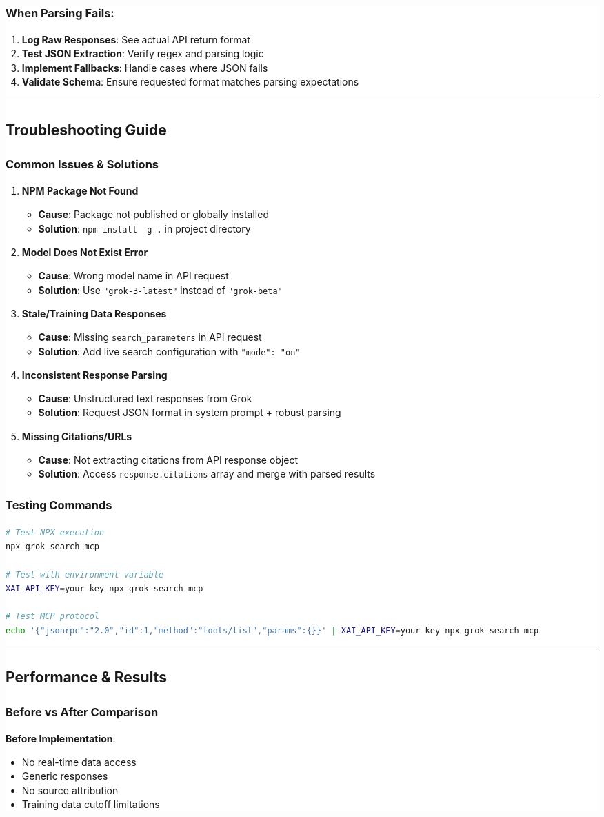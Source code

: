 ### When Parsing Fails:
1. **Log Raw Responses**: See actual API return format
2. **Test JSON Extraction**: Verify regex and parsing logic
3. **Implement Fallbacks**: Handle cases where JSON fails
4. **Validate Schema**: Ensure requested format matches parsing expectations

---

## Troubleshooting Guide

### Common Issues & Solutions

1. **NPM Package Not Found**
   - **Cause**: Package not published or globally installed
   - **Solution**: `npm install -g .` in project directory

2. **Model Does Not Exist Error** 
   - **Cause**: Wrong model name in API request
   - **Solution**: Use `"grok-3-latest"` instead of `"grok-beta"`

3. **Stale/Training Data Responses**
   - **Cause**: Missing `search_parameters` in API request
   - **Solution**: Add live search configuration with `"mode": "on"`

4. **Inconsistent Response Parsing**
   - **Cause**: Unstructured text responses from Grok
   - **Solution**: Request JSON format in system prompt + robust parsing

5. **Missing Citations/URLs**
   - **Cause**: Not extracting citations from API response object
   - **Solution**: Access `response.citations` array and merge with parsed results

### Testing Commands
```bash
# Test NPX execution
npx grok-search-mcp

# Test with environment variable
XAI_API_KEY=your-key npx grok-search-mcp

# Test MCP protocol
echo '{"jsonrpc":"2.0","id":1,"method":"tools/list","params":{}}' | XAI_API_KEY=your-key npx grok-search-mcp
```

---

## Performance & Results

### Before vs After Comparison

**Before Implementation**:
- No real-time data access
- Generic responses
- No source attribution
- Training data cutoff limitations
